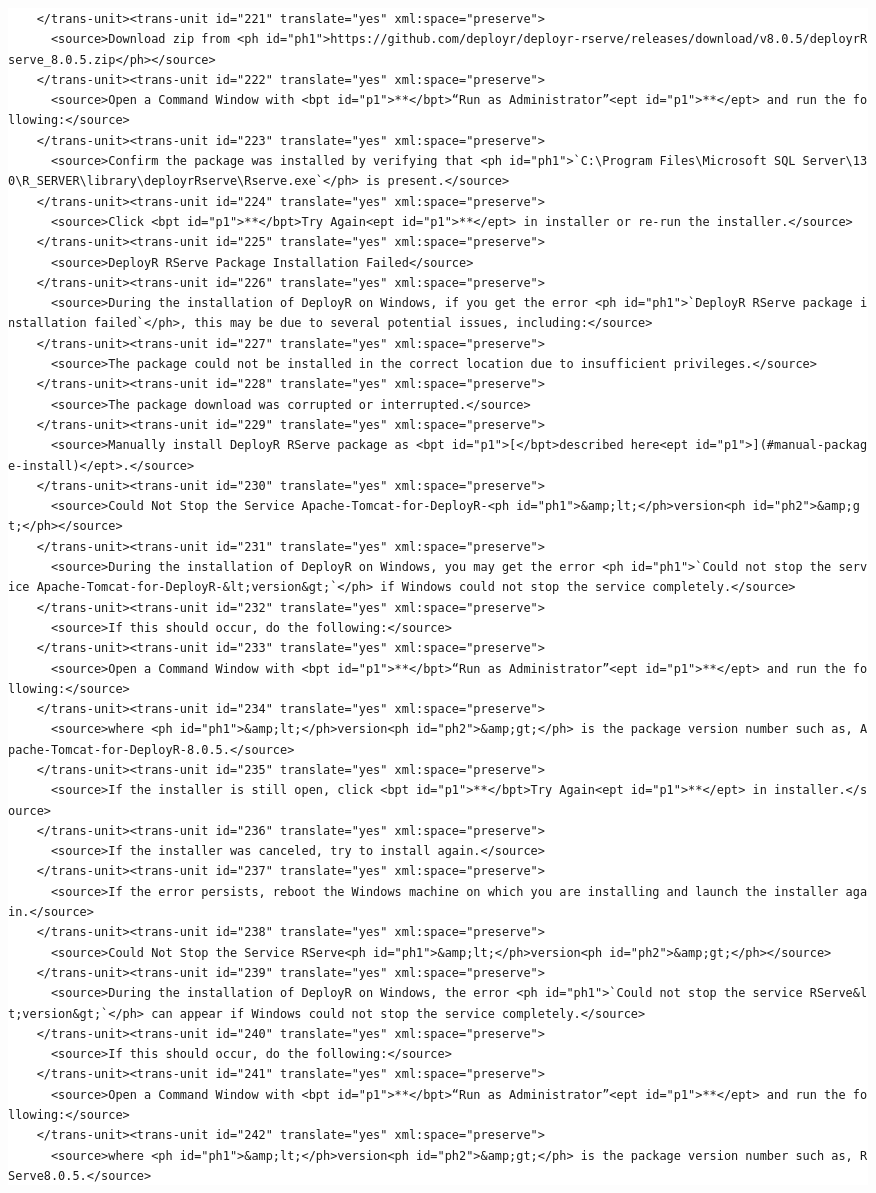         </trans-unit><trans-unit id="221" translate="yes" xml:space="preserve">
          <source>Download zip from <ph id="ph1">https://github.com/deployr/deployr-rserve/releases/download/v8.0.5/deployrRserve_8.0.5.zip</ph></source>
        </trans-unit><trans-unit id="222" translate="yes" xml:space="preserve">
          <source>Open a Command Window with <bpt id="p1">**</bpt>“Run as Administrator”<ept id="p1">**</ept> and run the following:</source>
        </trans-unit><trans-unit id="223" translate="yes" xml:space="preserve">
          <source>Confirm the package was installed by verifying that <ph id="ph1">`C:\Program Files\Microsoft SQL Server\130\R_SERVER\library\deployrRserve\Rserve.exe`</ph> is present.</source>
        </trans-unit><trans-unit id="224" translate="yes" xml:space="preserve">
          <source>Click <bpt id="p1">**</bpt>Try Again<ept id="p1">**</ept> in installer or re-run the installer.</source>
        </trans-unit><trans-unit id="225" translate="yes" xml:space="preserve">
          <source>DeployR RServe Package Installation Failed</source>
        </trans-unit><trans-unit id="226" translate="yes" xml:space="preserve">
          <source>During the installation of DeployR on Windows, if you get the error <ph id="ph1">`DeployR RServe package installation failed`</ph>, this may be due to several potential issues, including:</source>
        </trans-unit><trans-unit id="227" translate="yes" xml:space="preserve">
          <source>The package could not be installed in the correct location due to insufficient privileges.</source>
        </trans-unit><trans-unit id="228" translate="yes" xml:space="preserve">
          <source>The package download was corrupted or interrupted.</source>
        </trans-unit><trans-unit id="229" translate="yes" xml:space="preserve">
          <source>Manually install DeployR RServe package as <bpt id="p1">[</bpt>described here<ept id="p1">](#manual-package-install)</ept>.</source>
        </trans-unit><trans-unit id="230" translate="yes" xml:space="preserve">
          <source>Could Not Stop the Service Apache-Tomcat-for-DeployR-<ph id="ph1">&amp;lt;</ph>version<ph id="ph2">&amp;gt;</ph></source>
        </trans-unit><trans-unit id="231" translate="yes" xml:space="preserve">
          <source>During the installation of DeployR on Windows, you may get the error <ph id="ph1">`Could not stop the service Apache-Tomcat-for-DeployR-&lt;version&gt;`</ph> if Windows could not stop the service completely.</source>
        </trans-unit><trans-unit id="232" translate="yes" xml:space="preserve">
          <source>If this should occur, do the following:</source>
        </trans-unit><trans-unit id="233" translate="yes" xml:space="preserve">
          <source>Open a Command Window with <bpt id="p1">**</bpt>“Run as Administrator”<ept id="p1">**</ept> and run the following:</source>
        </trans-unit><trans-unit id="234" translate="yes" xml:space="preserve">
          <source>where <ph id="ph1">&amp;lt;</ph>version<ph id="ph2">&amp;gt;</ph> is the package version number such as, Apache-Tomcat-for-DeployR-8.0.5.</source>
        </trans-unit><trans-unit id="235" translate="yes" xml:space="preserve">
          <source>If the installer is still open, click <bpt id="p1">**</bpt>Try Again<ept id="p1">**</ept> in installer.</source>
        </trans-unit><trans-unit id="236" translate="yes" xml:space="preserve">
          <source>If the installer was canceled, try to install again.</source>
        </trans-unit><trans-unit id="237" translate="yes" xml:space="preserve">
          <source>If the error persists, reboot the Windows machine on which you are installing and launch the installer again.</source>
        </trans-unit><trans-unit id="238" translate="yes" xml:space="preserve">
          <source>Could Not Stop the Service RServe<ph id="ph1">&amp;lt;</ph>version<ph id="ph2">&amp;gt;</ph></source>
        </trans-unit><trans-unit id="239" translate="yes" xml:space="preserve">
          <source>During the installation of DeployR on Windows, the error <ph id="ph1">`Could not stop the service RServe&lt;version&gt;`</ph> can appear if Windows could not stop the service completely.</source>
        </trans-unit><trans-unit id="240" translate="yes" xml:space="preserve">
          <source>If this should occur, do the following:</source>
        </trans-unit><trans-unit id="241" translate="yes" xml:space="preserve">
          <source>Open a Command Window with <bpt id="p1">**</bpt>“Run as Administrator”<ept id="p1">**</ept> and run the following:</source>
        </trans-unit><trans-unit id="242" translate="yes" xml:space="preserve">
          <source>where <ph id="ph1">&amp;lt;</ph>version<ph id="ph2">&amp;gt;</ph> is the package version number such as, RServe8.0.5.</source>
